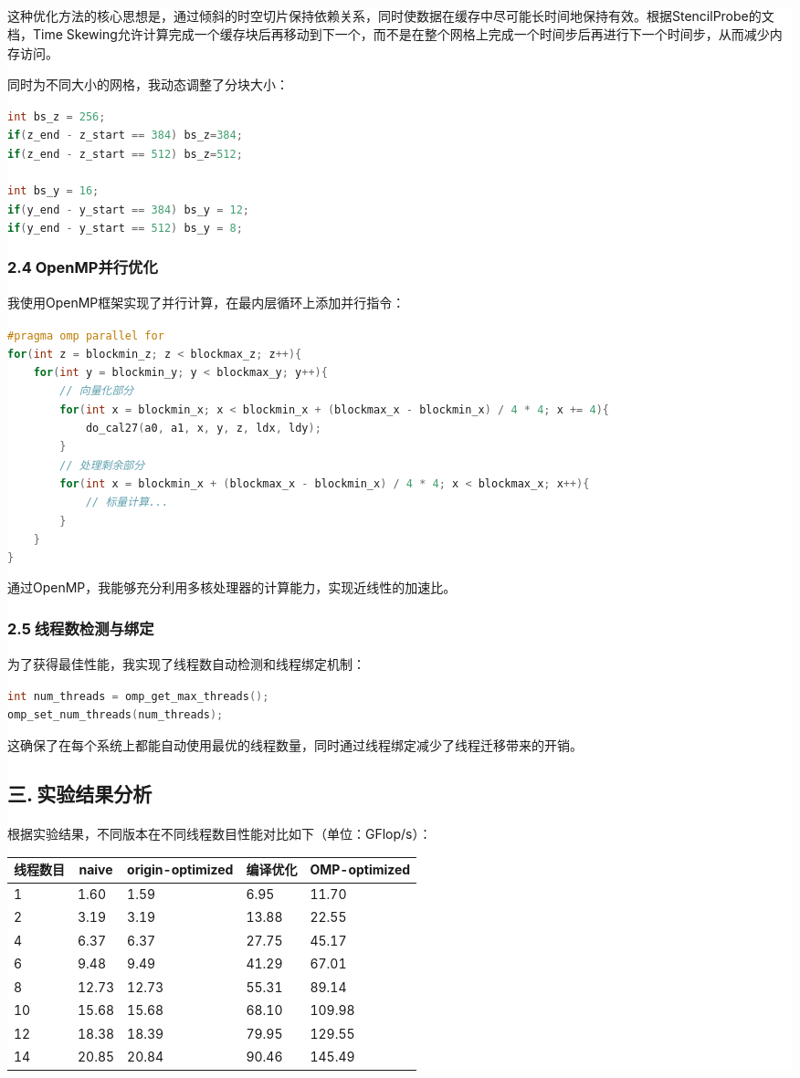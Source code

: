 这种优化方法的核心思想是，通过倾斜的时空切片保持依赖关系，同时使数据在缓存中尽可能长时间地保持有效。根据StencilProbe的文档，Time Skewing允许计算完成一个缓存块后再移动到下一个，而不是在整个网格上完成一个时间步后再进行下一个时间步，从而减少内存访问。

同时为不同大小的网格，我动态调整了分块大小：

```c++
int bs_z = 256;
if(z_end - z_start == 384) bs_z=384;
if(z_end - z_start == 512) bs_z=512;

int bs_y = 16;
if(y_end - y_start == 384) bs_y = 12;
if(y_end - y_start == 512) bs_y = 8;
```

### 2.4 OpenMP并行优化

我使用OpenMP框架实现了并行计算，在最内层循环上添加并行指令：

```c++
#pragma omp parallel for
for(int z = blockmin_z; z < blockmax_z; z++){
    for(int y = blockmin_y; y < blockmax_y; y++){
        // 向量化部分
        for(int x = blockmin_x; x < blockmin_x + (blockmax_x - blockmin_x) / 4 * 4; x += 4){
            do_cal27(a0, a1, x, y, z, ldx, ldy);
        }
        // 处理剩余部分
        for(int x = blockmin_x + (blockmax_x - blockmin_x) / 4 * 4; x < blockmax_x; x++){
            // 标量计算...
        }
    }
}
```

通过OpenMP，我能够充分利用多核处理器的计算能力，实现近线性的加速比。

### 2.5 线程数检测与绑定

为了获得最佳性能，我实现了线程数自动检测和线程绑定机制：

```c++
int num_threads = omp_get_max_threads();
omp_set_num_threads(num_threads);
```

这确保了在每个系统上都能自动使用最优的线程数量，同时通过线程绑定减少了线程迁移带来的开销。

## 三. 实验结果分析

根据实验结果，不同版本在不同线程数目性能对比如下（单位：GFlop/s）：

| 线程数目 | naive | origin-optimized | 编译优化 | OMP-optimized |
| -------- | ----- | ---------------- | -------- | ------------- |
| 1        | 1.60  | 1.59             | 6.95     | 11.70         |
| 2        | 3.19  | 3.19             | 13.88    | 22.55         |
| 4        | 6.37  | 6.37             | 27.75    | 45.17         |
| 6        | 9.48  | 9.49             | 41.29    | 67.01         |
| 8        | 12.73 | 12.73            | 55.31    | 89.14         |
| 10       | 15.68 | 15.68            | 68.10    | 109.98        |
| 12       | 18.38 | 18.39            | 79.95    | 129.55        |
| 14       | 20.85 | 20.84            | 90.46    | 145.49        |